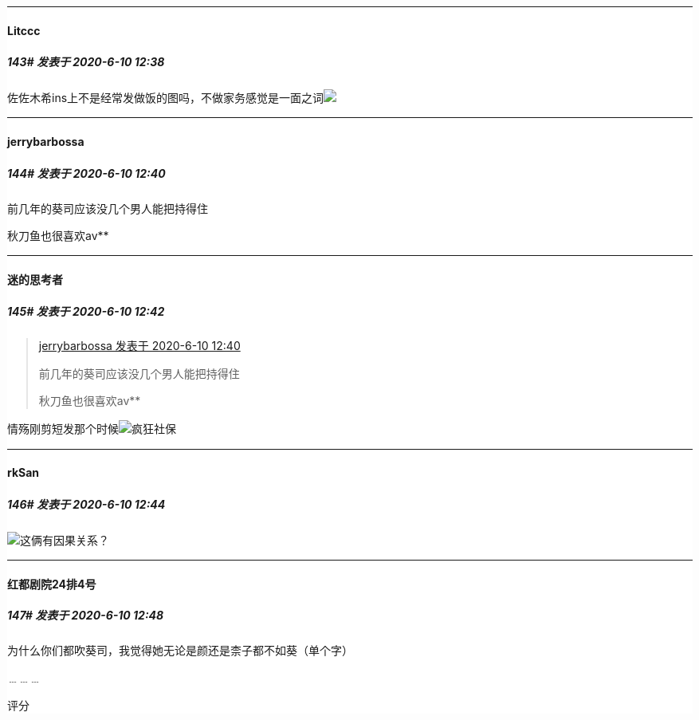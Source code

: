 
-----

####  Litccc  
##### 143#       发表于 2020-6-10 12:38


佐佐木希ins上不是经常发做饭的图吗，不做家务感觉是一面之词<img src="https://static.saraba1st.com/image/smiley/face2017/004.gif" referrerpolicy="no-referrer">


-----

####  jerrybarbossa  
##### 144#       发表于 2020-6-10 12:40


前几年的葵司应该没几个男人能把持得住


秋刀鱼也很喜欢av**


-----

####  迷的思考者  
##### 145#       发表于 2020-6-10 12:42


<blockquote><a href="httphttps://bbs.saraba1st.com/2b/forum.php?mod=redirect&amp;goto=findpost&amp;pid=47747164&amp;ptid=1940709" target="_blank">jerrybarbossa 发表于 2020-6-10 12:40</a>

前几年的葵司应该没几个男人能把持得住


秋刀鱼也很喜欢av**</blockquote>
情殇刚剪短发那个时候<img src="https://static.saraba1st.com/image/smiley/face2017/077.png" referrerpolicy="no-referrer">疯狂社保


-----

####  rkSan  
##### 146#       发表于 2020-6-10 12:44


<img src="https://static.saraba1st.com/image/smiley/face2017/003.png" referrerpolicy="no-referrer">这俩有因果关系？


-----

####  红都剧院24排4号  
##### 147#       发表于 2020-6-10 12:48


为什么你们都吹葵司，我觉得她无论是颜还是柰子都不如葵（单个字）


﹍﹍﹍

评分
